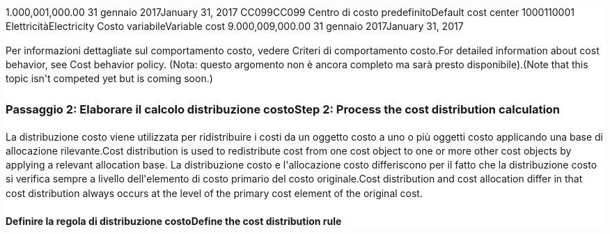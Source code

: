<td><span data-ttu-id="2b281-208">1.000,00</span><span class="sxs-lookup"><span data-stu-id="2b281-208">1,000.00</span></span></td>
<td><span data-ttu-id="2b281-209">31 gennaio 2017</span><span class="sxs-lookup"><span data-stu-id="2b281-209">January 31, 2017</span></span></td>
</tr>
<tr>
<td><span data-ttu-id="2b281-210">CC099</span><span class="sxs-lookup"><span data-stu-id="2b281-210">CC099</span></span></td>
<td><span data-ttu-id="2b281-211">Centro di costo predefinito</span><span class="sxs-lookup"><span data-stu-id="2b281-211">Default cost center</span></span></td>
<td><span data-ttu-id="2b281-212">10001</span><span class="sxs-lookup"><span data-stu-id="2b281-212">10001</span></span></td>
<td><span data-ttu-id="2b281-213">Elettricità</span><span class="sxs-lookup"><span data-stu-id="2b281-213">Electricity</span></span></td>
<td><span data-ttu-id="2b281-214">Costo variabile</span><span class="sxs-lookup"><span data-stu-id="2b281-214">Variable cost</span></span></td>
<td><span data-ttu-id="2b281-215">9.000,00</span><span class="sxs-lookup"><span data-stu-id="2b281-215">9,000.00</span></span></td>
<td><span data-ttu-id="2b281-216">31 gennaio 2017</span><span class="sxs-lookup"><span data-stu-id="2b281-216">January 31, 2017</span></span></td>
</tr>
</tbody>
</table>

<span data-ttu-id="2b281-217">Per informazioni dettagliate sul comportamento costo, vedere Criteri di comportamento costo.</span><span class="sxs-lookup"><span data-stu-id="2b281-217">For detailed information about cost behavior, see Cost behavior policy.</span></span> <span data-ttu-id="2b281-218">(Nota: questo argomento non è ancora completo ma sarà presto disponibile).</span><span class="sxs-lookup"><span data-stu-id="2b281-218">(Note that this topic isn't competed yet but is coming soon.)</span></span>

### <a name="step-2-process-the-cost-distribution-calculation"></a><span data-ttu-id="2b281-219">Passaggio 2: Elaborare il calcolo distribuzione costo</span><span class="sxs-lookup"><span data-stu-id="2b281-219">Step 2: Process the cost distribution calculation</span></span>

<span data-ttu-id="2b281-220">La distribuzione costo viene utilizzata per ridistribuire i costi da un oggetto costo a uno o più oggetti costo applicando una base di allocazione rilevante.</span><span class="sxs-lookup"><span data-stu-id="2b281-220">Cost distribution is used to redistribute cost from one cost object to one or more other cost objects by applying a relevant allocation base.</span></span> <span data-ttu-id="2b281-221">La distribuzione costo e l'allocazione costo differiscono per il fatto che la distribuzione costo si verifica sempre a livello dell'elemento di costo primario del costo originale.</span><span class="sxs-lookup"><span data-stu-id="2b281-221">Cost distribution and cost allocation differ in that cost distribution always occurs at the level of the primary cost element of the original cost.</span></span>

#### <a name="define-the-cost-distribution-rule"></a><span data-ttu-id="2b281-222">Definire la regola di distribuzione costo</span><span class="sxs-lookup"><span data-stu-id="2b281-222">Define the cost distribution rule</span></span>
